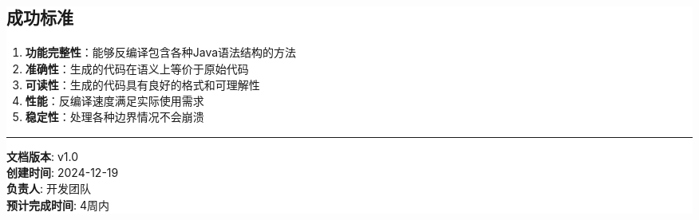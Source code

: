 ## 成功标准

1. **功能完整性**：能够反编译包含各种Java语法结构的方法
2. **准确性**：生成的代码在语义上等价于原始代码
3. **可读性**：生成的代码具有良好的格式和可理解性
4. **性能**：反编译速度满足实际使用需求
5. **稳定性**：处理各种边界情况不会崩溃

---

**文档版本**: v1.0  
**创建时间**: 2024-12-19  
**负责人**: 开发团队  
**预计完成时间**: 4周内
